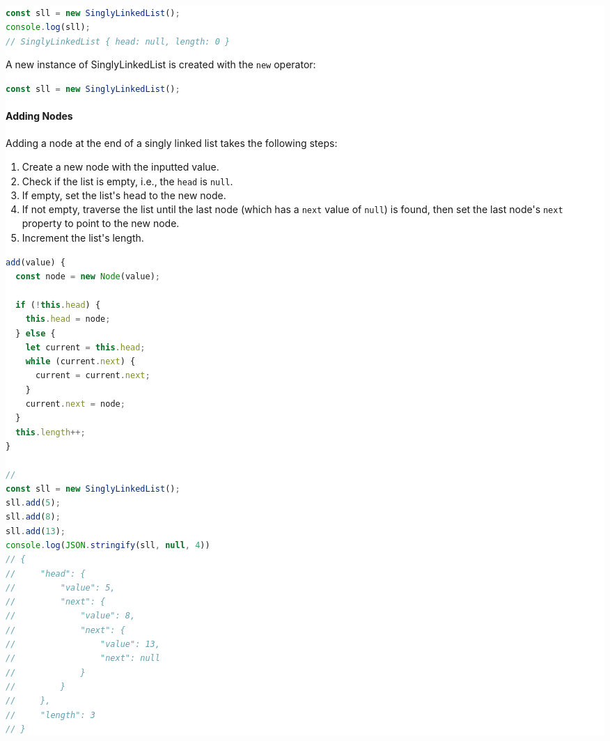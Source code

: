 ```javascript
const sll = new SinglyLinkedList();
console.log(sll);
// SinglyLinkedList { head: null, length: 0 }
```

A new instance of SinglyLinkedList is created with the `new` operator:


```javascript
const sll = new SinglyLinkedList();
```

#### Adding Nodes

Adding a node at the end of a singly linked list takes the following steps:

1. Create a new node with the inputted value.
2. Check if the list is empty, i.e., the `head` is `null`.
3. If empty, set the list's head to the new node.
4. If not empty, traverse the list until the last node (which has a `next` value of `null`) is found, then set the last node's `next` property to point to the new node.
5. Increment the list's length.


```javascript
add(value) {
  const node = new Node(value);
  
  if (!this.head) {
    this.head = node;
  } else {
    let current = this.head;
    while (current.next) {
      current = current.next;
    }
    current.next = node;
  }
  this.length++;
}

//
const sll = new SinglyLinkedList();
sll.add(5);
sll.add(8);
sll.add(13);
console.log(JSON.stringify(sll, null, 4))
// {
//     "head": {
//         "value": 5,
//         "next": {
//             "value": 8,
//             "next": {
//                 "value": 13,
//                 "next": null
//             }
//         }
//     },
//     "length": 3
// }
```
